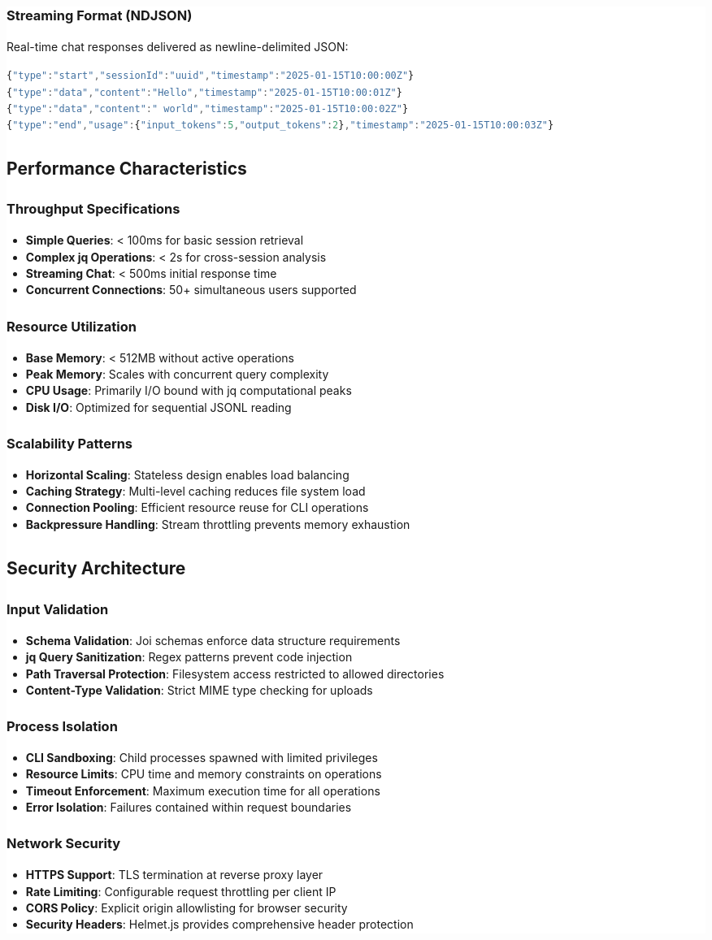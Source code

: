 ### Streaming Format (NDJSON)
Real-time chat responses delivered as newline-delimited JSON:
```javascript
{"type":"start","sessionId":"uuid","timestamp":"2025-01-15T10:00:00Z"}
{"type":"data","content":"Hello","timestamp":"2025-01-15T10:00:01Z"}  
{"type":"data","content":" world","timestamp":"2025-01-15T10:00:02Z"}
{"type":"end","usage":{"input_tokens":5,"output_tokens":2},"timestamp":"2025-01-15T10:00:03Z"}
```

## Performance Characteristics

### Throughput Specifications
- **Simple Queries**: < 100ms for basic session retrieval
- **Complex jq Operations**: < 2s for cross-session analysis  
- **Streaming Chat**: < 500ms initial response time
- **Concurrent Connections**: 50+ simultaneous users supported

### Resource Utilization
- **Base Memory**: < 512MB without active operations
- **Peak Memory**: Scales with concurrent query complexity
- **CPU Usage**: Primarily I/O bound with jq computational peaks
- **Disk I/O**: Optimized for sequential JSONL reading

### Scalability Patterns
- **Horizontal Scaling**: Stateless design enables load balancing
- **Caching Strategy**: Multi-level caching reduces file system load
- **Connection Pooling**: Efficient resource reuse for CLI operations
- **Backpressure Handling**: Stream throttling prevents memory exhaustion

## Security Architecture

### Input Validation
- **Schema Validation**: Joi schemas enforce data structure requirements
- **jq Query Sanitization**: Regex patterns prevent code injection
- **Path Traversal Protection**: Filesystem access restricted to allowed directories
- **Content-Type Validation**: Strict MIME type checking for uploads

### Process Isolation
- **CLI Sandboxing**: Child processes spawned with limited privileges
- **Resource Limits**: CPU time and memory constraints on operations
- **Timeout Enforcement**: Maximum execution time for all operations
- **Error Isolation**: Failures contained within request boundaries

### Network Security
- **HTTPS Support**: TLS termination at reverse proxy layer
- **Rate Limiting**: Configurable request throttling per client IP
- **CORS Policy**: Explicit origin allowlisting for browser security
- **Security Headers**: Helmet.js provides comprehensive header protection
